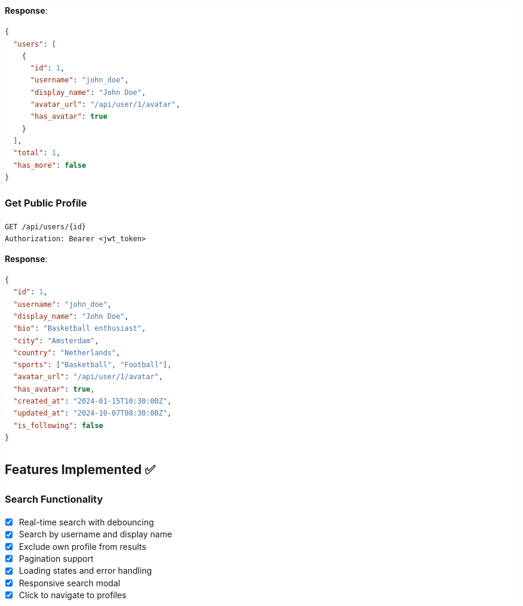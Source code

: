**Response**:
```json
{
  "users": [
    {
      "id": 1,
      "username": "john_doe",
      "display_name": "John Doe",
      "avatar_url": "/api/user/1/avatar",
      "has_avatar": true
    }
  ],
  "total": 1,
  "has_more": false
}
```

### Get Public Profile
```
GET /api/users/{id}
Authorization: Bearer <jwt_token>
```

**Response**:
```json
{
  "id": 1,
  "username": "john_doe",
  "display_name": "John Doe",
  "bio": "Basketball enthusiast",
  "city": "Amsterdam",
  "country": "Netherlands",
  "sports": ["Basketball", "Football"],
  "avatar_url": "/api/user/1/avatar",
  "has_avatar": true,
  "created_at": "2024-01-15T10:30:00Z",
  "updated_at": "2024-10-07T08:30:00Z",
  "is_following": false
}
```

## Features Implemented ✅

### Search Functionality
- [x] Real-time search with debouncing
- [x] Search by username and display name
- [x] Exclude own profile from results
- [x] Pagination support
- [x] Loading states and error handling
- [x] Responsive search modal
- [x] Click to navigate to profiles
